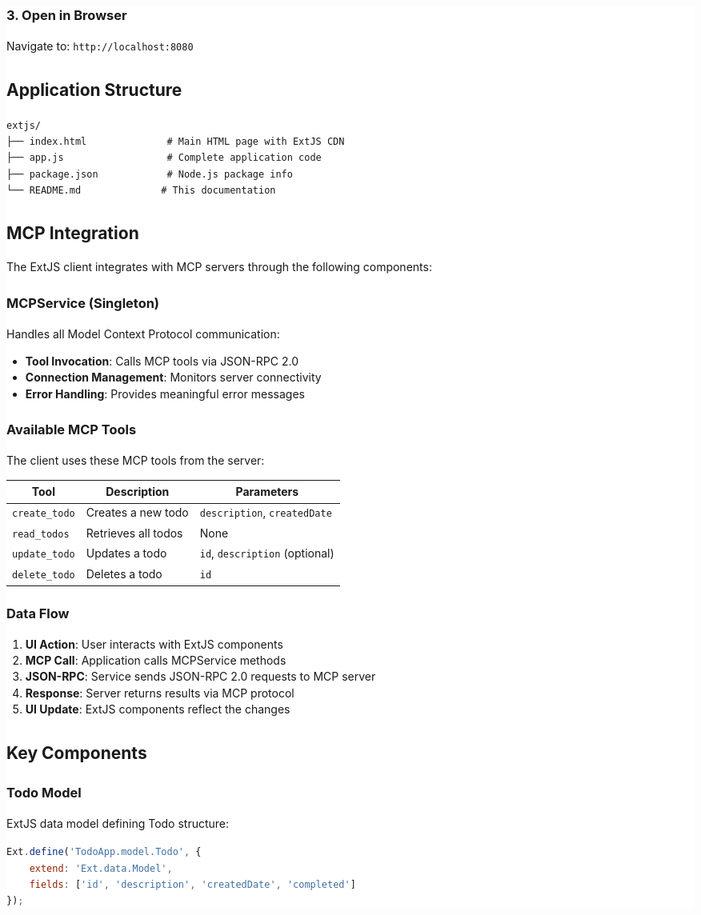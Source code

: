 ### 3. Open in Browser
Navigate to: `http://localhost:8080`

## Application Structure

```
extjs/
├── index.html              # Main HTML page with ExtJS CDN
├── app.js                  # Complete application code
├── package.json            # Node.js package info
└── README.md              # This documentation
```

## MCP Integration

The ExtJS client integrates with MCP servers through the following components:

### MCPService (Singleton)
Handles all Model Context Protocol communication:
- **Tool Invocation**: Calls MCP tools via JSON-RPC 2.0
- **Connection Management**: Monitors server connectivity
- **Error Handling**: Provides meaningful error messages

### Available MCP Tools
The client uses these MCP tools from the server:

| Tool | Description | Parameters |
|------|-------------|------------|
| `create_todo` | Creates a new todo | `description`, `createdDate` |
| `read_todos` | Retrieves all todos | None |
| `update_todo` | Updates a todo | `id`, `description` (optional) |
| `delete_todo` | Deletes a todo | `id` |

### Data Flow
1. **UI Action**: User interacts with ExtJS components
2. **MCP Call**: Application calls MCPService methods
3. **JSON-RPC**: Service sends JSON-RPC 2.0 requests to MCP server
4. **Response**: Server returns results via MCP protocol
5. **UI Update**: ExtJS components reflect the changes

## Key Components

### Todo Model
ExtJS data model defining Todo structure:
```javascript
Ext.define('TodoApp.model.Todo', {
    extend: 'Ext.data.Model',
    fields: ['id', 'description', 'createdDate', 'completed']
});
```
